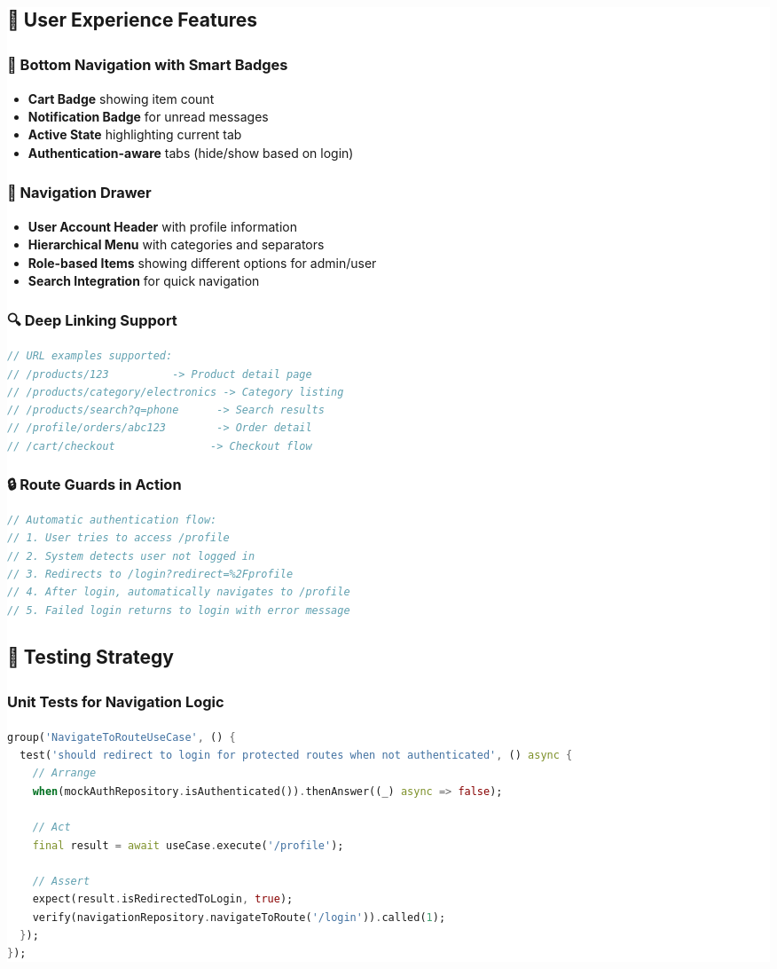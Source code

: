 ## 🎨 **User Experience Features**

### **📱 Bottom Navigation with Smart Badges**
- **Cart Badge** showing item count
- **Notification Badge** for unread messages
- **Active State** highlighting current tab
- **Authentication-aware** tabs (hide/show based on login)

### **🍔 Navigation Drawer**
- **User Account Header** with profile information
- **Hierarchical Menu** with categories and separators
- **Role-based Items** showing different options for admin/user
- **Search Integration** for quick navigation

### **🔍 Deep Linking Support**
```dart
// URL examples supported:
// /products/123          -> Product detail page
// /products/category/electronics -> Category listing
// /products/search?q=phone      -> Search results
// /profile/orders/abc123        -> Order detail
// /cart/checkout               -> Checkout flow
```

### **🔒 Route Guards in Action**
```dart
// Automatic authentication flow:
// 1. User tries to access /profile
// 2. System detects user not logged in
// 3. Redirects to /login?redirect=%2Fprofile
// 4. After login, automatically navigates to /profile
// 5. Failed login returns to login with error message
```

## 🧪 **Testing Strategy**

### **Unit Tests for Navigation Logic**
```dart
group('NavigateToRouteUseCase', () {
  test('should redirect to login for protected routes when not authenticated', () async {
    // Arrange
    when(mockAuthRepository.isAuthenticated()).thenAnswer((_) async => false);
    
    // Act
    final result = await useCase.execute('/profile');
    
    // Assert
    expect(result.isRedirectedToLogin, true);
    verify(navigationRepository.navigateToRoute('/login')).called(1);
  });
});
```
